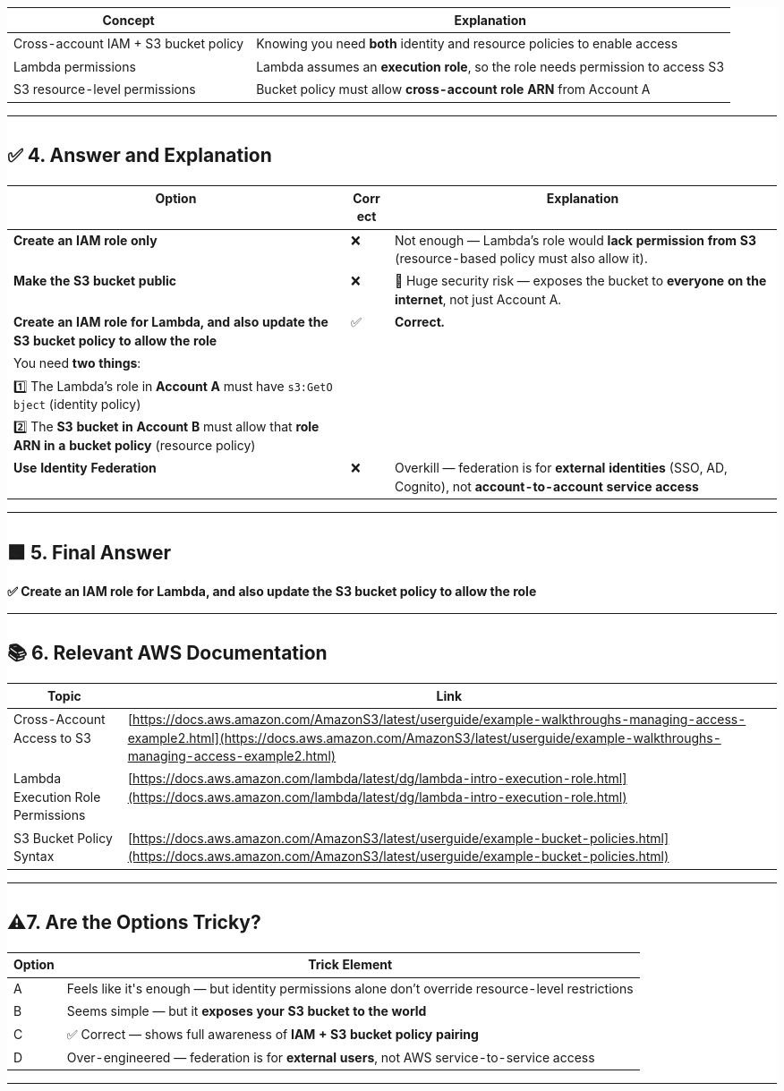 | Concept                              | Explanation                                                                     |
| ------------------------------------ | ------------------------------------------------------------------------------- |
| Cross-account IAM + S3 bucket policy | Knowing you need **both** identity and resource policies to enable access       |
| Lambda permissions                   | Lambda assumes an **execution role**, so the role needs permission to access S3 |
| S3 resource-level permissions        | Bucket policy must allow **cross-account role ARN** from Account A              |

---

## ✅ 4. Answer and Explanation

| Option                                                                                              | Correct | Explanation                                                                                                        |
| --------------------------------------------------------------------------------------------------- | ------- | ------------------------------------------------------------------------------------------------------------------ |
| **Create an IAM role only**                                                                         | ❌      | Not enough — Lambda’s role would **lack permission from S3** (resource-based policy must also allow it).           |
| **Make the S3 bucket public**                                                                       | ❌      | 🚫 Huge security risk — exposes the bucket to **everyone on the internet**, not just Account A.                    |
| **Create an IAM role for Lambda, and also update the S3 bucket policy to allow the role**           | ✅      | **Correct.**                                                                                                       |
| You need **two things**:                                                                            |         |                                                                                                                    |
| 1️⃣ The Lambda’s role in **Account A** must have `s3:GetObject` (identity policy)                    |         |                                                                                                                    |
| 2️⃣ The **S3 bucket in Account B** must allow that **role ARN in a bucket policy** (resource policy) |         |                                                                                                                    |
| **Use Identity Federation**                                                                         | ❌      | Overkill — federation is for **external identities** (SSO, AD, Cognito), not **account-to-account service access** |

---

## 🟩 5. Final Answer

**✅ Create an IAM role for Lambda, and also update the S3 bucket policy to allow the role**

---

## 📚 6. Relevant AWS Documentation

| Topic                             | Link                                                                                                                                                                                                                 |
| --------------------------------- | -------------------------------------------------------------------------------------------------------------------------------------------------------------------------------------------------------------------- |
| Cross-Account Access to S3        | [https://docs.aws.amazon.com/AmazonS3/latest/userguide/example-walkthroughs-managing-access-example2.html](https://docs.aws.amazon.com/AmazonS3/latest/userguide/example-walkthroughs-managing-access-example2.html) |
| Lambda Execution Role Permissions | [https://docs.aws.amazon.com/lambda/latest/dg/lambda-intro-execution-role.html](https://docs.aws.amazon.com/lambda/latest/dg/lambda-intro-execution-role.html)                                                       |
| S3 Bucket Policy Syntax           | [https://docs.aws.amazon.com/AmazonS3/latest/userguide/example-bucket-policies.html](https://docs.aws.amazon.com/AmazonS3/latest/userguide/example-bucket-policies.html)                                             |

---

## ⚠️7. Are the Options Tricky?

| Option | Trick Element                                                                                      |
| ------ | -------------------------------------------------------------------------------------------------- |
| A      | Feels like it's enough — but identity permissions alone don’t override resource-level restrictions |
| B      | Seems simple — but it **exposes your S3 bucket to the world**                                      |
| C      | ✅ Correct — shows full awareness of **IAM + S3 bucket policy pairing**                            |
| D      | Over-engineered — federation is for **external users**, not AWS service-to-service access          |

---